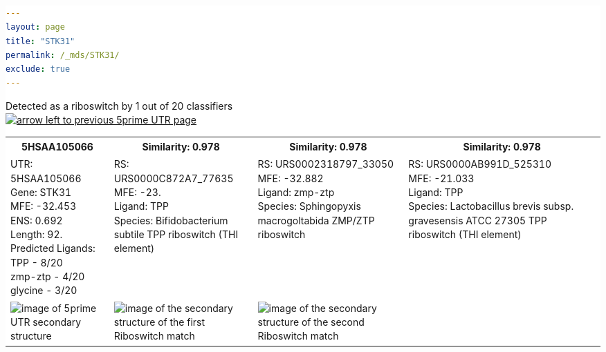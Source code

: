 ```yaml
---
layout: page
title: "STK31"
permalink: /_mds/STK31/
exclude: true
---
```


<link rel="stylesheet" href="../../custom.css">


<div> Detected as a riboswitch by 1 out of 20 classifiers </div>



<div class="row" >
  <div class="column">
    <a href="../../_mds/CCDC103/"><span title="Previous 5 prime UTR"><img src="../../icons/arrow_left.png" alt="arrow left to previous 5prime UTR page" style="width:100%"></span></a>
  </div>
  <div class="column_center">
    <table>
      <tr>
        <span title="5 prime UTR information"><th>5HSAA105066</th></span>
        <span title="Similarity of the first riboswitch match"><th>Similarity: 0.978</th></span>
        <span title="Similarity of the second riboswitch match"><th>Similarity: 0.978</th></span>
        <span title=Similarity of the third riboswitch match""><th>Similarity: 0.978</th></span>
      </tr>
        <tr>
            <td>
                    UTR: 5HSAA105066<br>
                    Gene: STK31<br>
                    MFE: -32.453<br>
                    ENS: 0.692<br>
                    Length: 92.<br>
                    Predicted Ligands:<br>
                    TPP - 8/20<br>
                    zmp-ztp - 4/20<br>
                    glycine - 3/20<br>         
            </td>
            <td>
                    RS: URS0000C872A7_77635<br>
                    MFE: -23.<br>
                    Ligand: TPP<br>
                    Species: Bifidobacterium subtile TPP riboswitch (THI element)<br>
            </td>
            <td>
                    RS: URS0002318797_33050<br>
                    MFE: -32.882<br>
                    Ligand: zmp-ztp<br>
                    Species: Sphingopyxis macrogoltabida ZMP/ZTP riboswitch<br>
            </td>
            <td>
                    RS: URS0000AB991D_525310<br>
                    MFE: -21.033<br>
                    Ligand: TPP<br>
                Species: Lactobacillus brevis subsp. gravesensis ATCC 27305 TPP riboswitch (THI element)<br>
            </td>
        </tr>
      <tr>
        <td><span title="NUPACK MFE secondary structure of the 5 prime UTR (100 folding simulations)"><img src="../../alns/dot/UTR_5HSAA105066_1272.png" alt="image of 5prime UTR secondary structure" style="width:100%"></span></td>
        <td><span title="NUPACK MFE secondary structure of the first riboswitch match (100 folding simulations)"><img src="../../alns/dot/RS_URS0000C872A7_77635_1272.png" alt="image of the secondary structure of the first Riboswitch match" style="width:100%"></span></td>
        <td><span title="NUPACK MFE secondary structure of the second riboswitch match (100 folding simulations)"><img src="../../alns/dot/RS_URS0002318797_33050_1272.png" alt="image of the secondary structure of the second Riboswitch match" style="width:100%"></span></td>